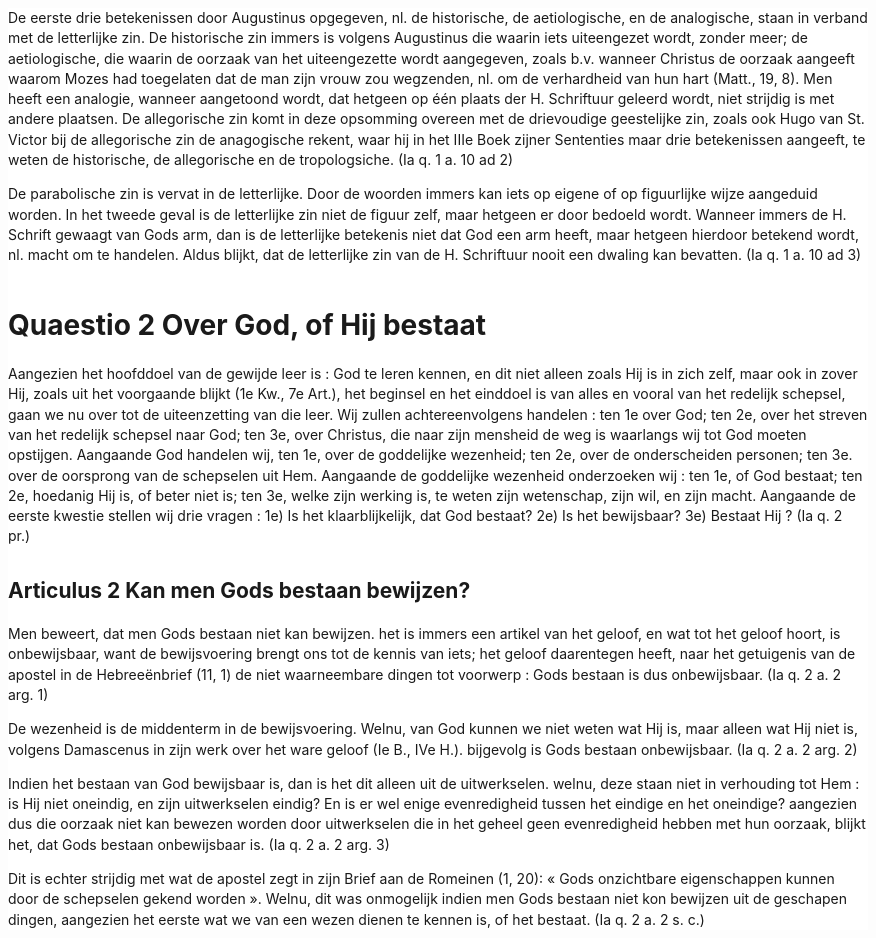 De eerste drie betekenissen door Augustinus opgegeven, nl. de historische, de aetiologische, en de analogische, staan in verband met de letterlijke zin. De historische zin immers is volgens Augustinus die waarin iets uiteengezet wordt, zonder meer; de aetiologische, die waarin de oorzaak van het uiteengezette wordt aangegeven, zoals b.v. wanneer Christus de oorzaak aangeeft waarom Mozes had toegelaten dat de man zijn vrouw zou wegzenden, nl. om de verhardheid van hun hart (Matt., 19, 8). Men heeft een analogie, wanneer aangetoond wordt, dat hetgeen op één plaats der H. Schriftuur geleerd wordt, niet strijdig is met andere plaatsen. De allegorische zin komt in deze opsomming overeen met de drievoudige geestelijke zin, zoals ook Hugo van St. Victor bij de allegorische zin de anagogische rekent, waar hij in het IIIe Boek zijner Sententies maar drie betekenissen aangeeft, te weten de historische, de allegorische en de tropologsiche.  (Ia q. 1 a. 10 ad 2)

De parabolische zin is vervat in de letterlijke. Door de woorden immers kan iets op eigene of op figuurlijke wijze aangeduid worden. In het tweede geval is de letterlijke zin niet de figuur zelf, maar hetgeen er door bedoeld wordt. Wanneer immers de H. Schrift gewaagt van Gods arm, dan is de letterlijke betekenis niet dat God een arm heeft, maar hetgeen hierdoor betekend wordt, nl. macht om te handelen. Aldus blijkt, dat de letterlijke zin van de H. Schriftuur nooit een dwaling kan bevatten.  (Ia q. 1 a. 10 ad 3)

# Quaestio 2 Over God, of Hij bestaat 

Aangezien het hoofddoel van de gewijde leer is : God te leren kennen, en dit niet alleen zoals Hij is in zich zelf, maar ook in zover Hij, zoals uit het voorgaande blijkt (1e Kw., 7e Art.), het beginsel en het einddoel is van alles en vooral van het redelijk schepsel, gaan we nu over tot de uiteenzetting van die leer. Wij zullen achtereenvolgens handelen : ten 1e over God; ten 2e, over het streven van het redelijk schepsel naar God; ten 3e, over Christus, die naar zijn mensheid de weg is waarlangs wij tot God moeten opstijgen. Aangaande God handelen wij, ten 1e, over de goddelijke wezenheid; ten 2e, over de onderscheiden personen; ten 3e. over de oorsprong van de schepselen uit Hem. Aangaande de goddelijke wezenheid onderzoeken wij : ten 1e, of God bestaat; ten 2e, hoedanig Hij is, of beter niet is; ten 3e, welke zijn werking is, te weten zijn wetenschap, zijn wil, en zijn macht. Aangaande de eerste kwestie stellen wij drie vragen : 1e) Is het klaarblijkelijk, dat God bestaat? 2e) Is het bewijsbaar? 3e) Bestaat Hij ?  (Ia q. 2 pr.)

## Articulus 2 Kan men Gods bestaan bewijzen? 

Men beweert, dat men Gods bestaan niet kan bewijzen. het is immers een artikel van het geloof, en wat tot het geloof hoort, is onbewijsbaar, want de bewijsvoering brengt ons tot de kennis van iets; het geloof daarentegen heeft, naar het getuigenis van de apostel in de Hebreeënbrief (11, 1) de niet waarneembare dingen tot voorwerp : Gods bestaan is dus onbewijsbaar.  (Ia q. 2 a. 2 arg. 1)

De wezenheid is de middenterm in de bewijsvoering. Welnu, van God kunnen we niet weten wat Hij is, maar alleen wat Hij niet is, volgens Damascenus in zijn werk over het ware geloof (Ie B., IVe H.). bijgevolg is Gods bestaan onbewijsbaar.  (Ia q. 2 a. 2 arg. 2)

Indien het bestaan van God bewijsbaar is, dan is het dit alleen uit de uitwerkselen. welnu, deze staan niet in verhouding tot Hem : is Hij niet oneindig, en zijn uitwerkselen eindig? En is er wel enige evenredigheid tussen het eindige en het oneindige? aangezien dus die oorzaak niet kan bewezen worden door uitwerkselen die in het geheel geen evenredigheid hebben met hun oorzaak, blijkt het, dat Gods bestaan onbewijsbaar is.  (Ia q. 2 a. 2 arg. 3)

Dit is echter strijdig met wat de apostel zegt in zijn Brief aan de Romeinen (1, 20): « Gods onzichtbare eigenschappen kunnen door de schepselen gekend worden ». Welnu, dit was onmogelijk indien men Gods bestaan niet kon bewijzen uit de geschapen dingen, aangezien het eerste wat we van een wezen dienen te kennen is, of het bestaat.  (Ia q. 2 a. 2 s. c.)
